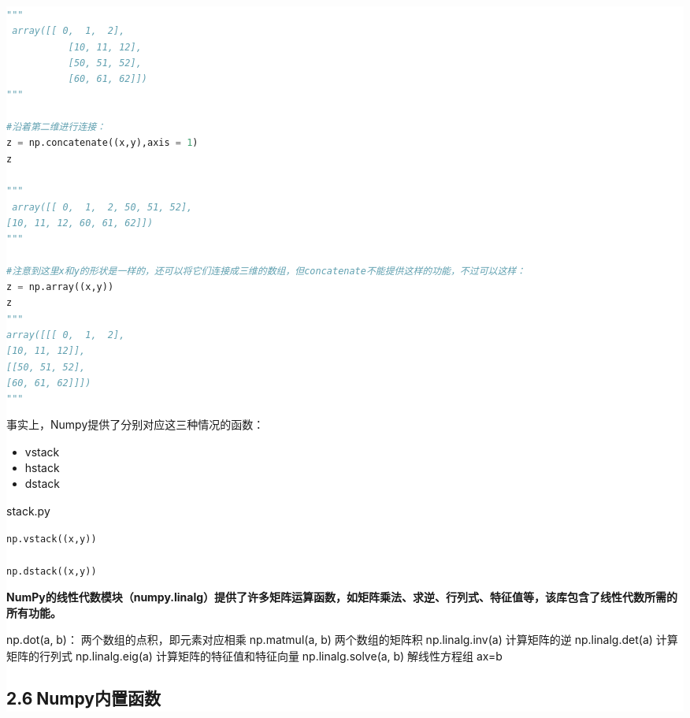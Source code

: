 ```python
"""
 array([[ 0,  1,  2],
           [10, 11, 12],
           [50, 51, 52],
           [60, 61, 62]])
"""

#沿着第二维进行连接：
z = np.concatenate((x,y),axis = 1)
z

"""
 array([[ 0,  1,  2, 50, 51, 52],
[10, 11, 12, 60, 61, 62]])
"""

#注意到这里x和y的形状是一样的，还可以将它们连接成三维的数组，但concatenate不能提供这样的功能，不过可以这样：
z = np.array((x,y))
z
"""
array([[[ 0,  1,  2],
[10, 11, 12]],  
[[50, 51, 52],
[60, 61, 62]]])
"""
```



事实上，Numpy提供了分别对应这三种情况的函数：
* vstack
* hstack
* dstack

stack.py

```python
np.vstack((x,y))

np.dstack((x,y))
```

**NumPy的线性代数模块（numpy.linalg）提供了许多矩阵运算函数，如矩阵乘法、求逆、行列式、特征值等，该库包含了线性代数所需的所有功能。**

np.dot(a, b)：                 两个数组的点积，即元素对应相乘
np.matmul(a, b)                两个数组的矩阵积
np.linalg.inv(a)               计算矩阵的逆
np.linalg.det(a)               计算矩阵的行列式
np.linalg.eig(a)               计算矩阵的特征值和特征向量
np.linalg.solve(a, b)          解线性方程组 ax=b



## 2.6 Numpy内置函数
